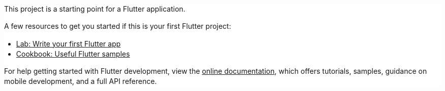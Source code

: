 

This project is a starting point for a Flutter application.

A few resources to get you started if this is your first Flutter project:

- [Lab: Write your first Flutter app](https://docs.flutter.dev/get-started/codelab)
- [Cookbook: Useful Flutter samples](https://docs.flutter.dev/cookbook)

For help getting started with Flutter development, view the
[online documentation](https://docs.flutter.dev/), which offers tutorials,
samples, guidance on mobile development, and a full API reference.

